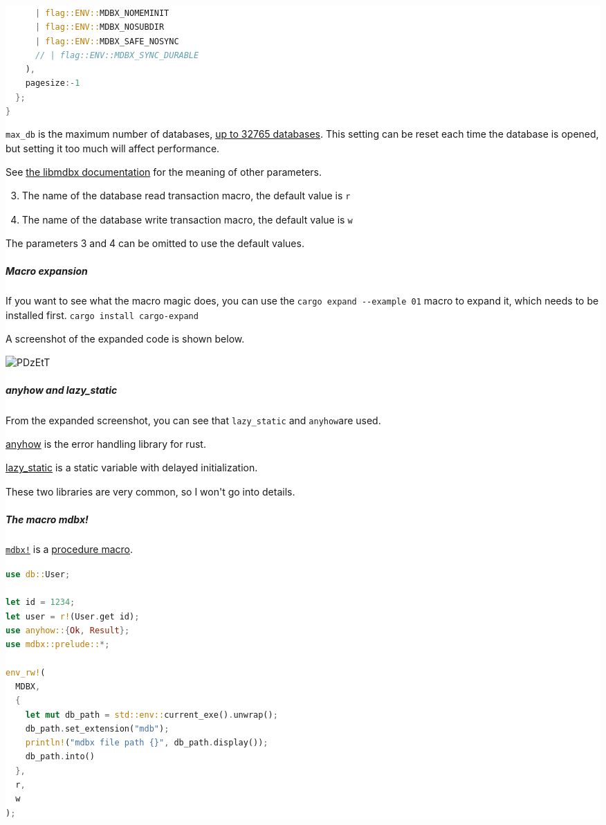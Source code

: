   ```rust
        | flag::ENV::MDBX_NOMEMINIT
        | flag::ENV::MDBX_NOSUBDIR
        | flag::ENV::MDBX_SAFE_NOSYNC
        // | flag::ENV::MDBX_SYNC_DURABLE
      ),
      pagesize:-1
    };
  }
  ```
  
  `max_db` is the maximum number of databases, [up to 32765 databases](https://github.com/erthink/libmdbx). This setting can be reset each time the database is opened, but setting it too much will affect performance.
  
  See [the libmdbx documentation](https://erthink.github.io/libmdbx/group__c__opening.html#ga9138119a904355d245777c4119534061) for the meaning of other parameters.
  
3. The name of the database read transaction macro, the default value is `r`
  
4. The name of the database write transaction macro, the default value is `w`
  

The parameters 3 and 4 can be omitted to use the default values.

##### Macro expansion

If you want to see what the macro magic does, you can use the `cargo expand --example 01` macro to expand it, which needs to be installed first. `cargo install cargo-expand`

A screenshot of the expanded code is shown below.

![PDzEtT](https://raw.githubusercontent.com/gcxfd/img/gh-pages/PDzEtT.png)

##### anyhow and lazy_static

From the expanded screenshot, you can see that `lazy_static` and `anyhow`are used.

[anyhow](https://rustmagazine.github.io/rust_magazine_2021/chapter_2/rust_error_handle.html#thiserror--anyhow) is the error handling library for rust.

[lazy_static](https://juejin.cn/post/7007336922817232927) is a static variable with delayed initialization.

These two libraries are very common, so I won't go into details.

##### The macro mdbx!

[`mdbx!`](https://docs.rs/mdbx-proc/latest/src/mdbx_proc/lib.rs.html) is a [procedure macro](https://mp.weixin.qq.com/s/YT_HNFDCQ_IyocvBkRNJnA).

```rust
use db::User;

let id = 1234;
let user = r!(User.get id);
use anyhow::{Ok, Result};
use mdbx::prelude::*;

env_rw!(
  MDBX,
  {
    let mut db_path = std::env::current_exe().unwrap();
    db_path.set_extension("mdb");
    println!("mdbx file path {}", db_path.display());
    db_path.into()
  },
  r,
  w
);

```